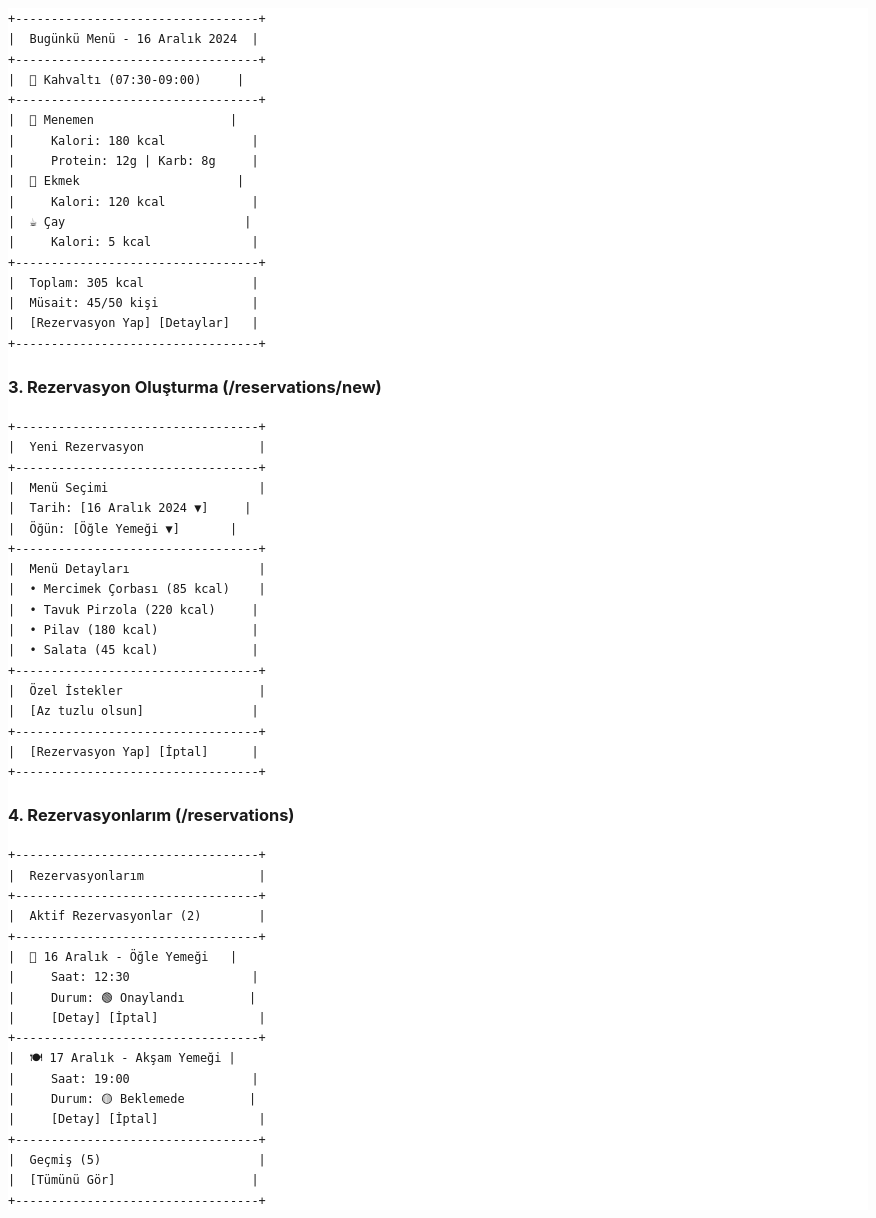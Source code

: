 ```
+----------------------------------+
|  Bugünkü Menü - 16 Aralık 2024  |
+----------------------------------+
|  🍳 Kahvaltı (07:30-09:00)     |
+----------------------------------+
|  🍳 Menemen                   |
|     Kalori: 180 kcal            |
|     Protein: 12g | Karb: 8g     |
|  🍞 Ekmek                      |
|     Kalori: 120 kcal            |
|  ☕ Çay                         |
|     Kalori: 5 kcal              |
+----------------------------------+
|  Toplam: 305 kcal               |
|  Müsait: 45/50 kişi             |
|  [Rezervasyon Yap] [Detaylar]   |
+----------------------------------+
```

### 3. Rezervasyon Oluşturma (/reservations/new)

```
+----------------------------------+
|  Yeni Rezervasyon                |
+----------------------------------+
|  Menü Seçimi                     |
|  Tarih: [16 Aralık 2024 ▼]     |
|  Öğün: [Öğle Yemeği ▼]       |
+----------------------------------+
|  Menü Detayları                  |
|  • Mercimek Çorbası (85 kcal)    |
|  • Tavuk Pirzola (220 kcal)     |
|  • Pilav (180 kcal)             |
|  • Salata (45 kcal)             |
+----------------------------------+
|  Özel İstekler                   |
|  [Az tuzlu olsun]               |
+----------------------------------+
|  [Rezervasyon Yap] [İptal]      |
+----------------------------------+
```

### 4. Rezervasyonlarım (/reservations)

```
+----------------------------------+
|  Rezervasyonlarım                |
+----------------------------------+
|  Aktif Rezervasyonlar (2)        |
+----------------------------------+
|  🍲 16 Aralık - Öğle Yemeği   |
|     Saat: 12:30                 |
|     Durum: 🟢 Onaylandı         |
|     [Detay] [İptal]              |
+----------------------------------+
|  🍽️ 17 Aralık - Akşam Yemeği |
|     Saat: 19:00                 |
|     Durum: 🟡 Beklemede         |
|     [Detay] [İptal]              |
+----------------------------------+
|  Geçmiş (5)                      |
|  [Tümünü Gör]                   |
+----------------------------------+
```
